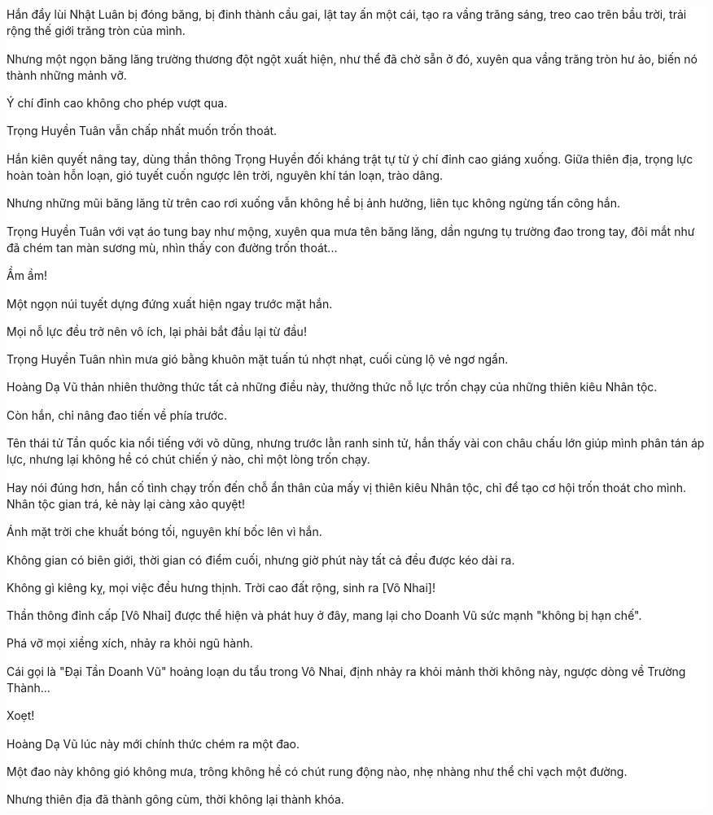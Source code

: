 Hắn đẩy lùi Nhật Luân bị đóng băng, bị đinh thành cầu gai, lật tay ấn một cái, tạo ra vầng trăng sáng, treo cao trên bầu trời, trải rộng thế giới trăng tròn của mình.

Nhưng một ngọn băng lăng trường thương đột ngột xuất hiện, như thể đã chờ sẵn ở đó, xuyên qua vầng trăng tròn hư ảo, biến nó thành những mảnh vỡ.

Ý chí đỉnh cao không cho phép vượt qua.

Trọng Huyền Tuân vẫn chấp nhất muốn trốn thoát.

Hắn kiên quyết nâng tay, dùng thần thông Trọng Huyền đối kháng trật tự từ ý chí đỉnh cao giáng xuống. Giữa thiên địa, trọng lực hoàn toàn hỗn loạn, gió tuyết cuốn ngược lên trời, nguyên khí tán loạn, trào dâng.

Nhưng những mũi băng lăng từ trên cao rơi xuống vẫn không hề bị ảnh hưởng, liên tục không ngừng tấn công hắn.

Trọng Huyền Tuân với vạt áo tung bay như mộng, xuyên qua mưa tên băng lăng, dần ngưng tụ trường đao trong tay, đôi mắt như đã chém tan màn sương mù, nhìn thấy con đường trốn thoát...

Ầm ầm!

Một ngọn núi tuyết dựng đứng xuất hiện ngay trước mặt hắn.

Mọi nỗ lực đều trở nên vô ích, lại phải bắt đầu lại từ đầu!

Trọng Huyền Tuân nhìn mưa gió bằng khuôn mặt tuấn tú nhợt nhạt, cuối cùng lộ vẻ ngơ ngẩn.

Hoàng Dạ Vũ thản nhiên thưởng thức tất cả những điều này, thưởng thức nỗ lực trốn chạy của những thiên kiêu Nhân tộc.

Còn hắn, chỉ nâng đao tiến về phía trước.

Tên thái tử Tần quốc kia nổi tiếng với võ dũng, nhưng trước lằn ranh sinh tử, hắn thấy vài con châu chấu lớn giúp mình phân tán áp lực, nhưng lại không hề có chút chiến ý nào, chỉ một lòng trốn chạy.

Hay nói đúng hơn, hắn cố tình chạy trốn đến chỗ ẩn thân của mấy vị thiên kiêu Nhân tộc, chỉ để tạo cơ hội trốn thoát cho mình. Nhân tộc gian trá, kẻ này lại càng xảo quyệt!

Ánh mặt trời che khuất bóng tối, nguyên khí bốc lên vì hắn.

Không gian có biên giới, thời gian có điểm cuối, nhưng giờ phút này tất cả đều được kéo dài ra.

Không gì kiêng kỵ, mọi việc đều hưng thịnh. Trời cao đất rộng, sinh ra [Vô Nhai]!

Thần thông đỉnh cấp [Vô Nhai] được thể hiện và phát huy ở đây, mang lại cho Doanh Vũ sức mạnh "không bị hạn chế".

Phá vỡ mọi xiềng xích, nhảy ra khỏi ngũ hành.

Cái gọi là "Đại Tần Doanh Vũ" hoảng loạn du tẩu trong Vô Nhai, định nhảy ra khỏi mảnh thời không này, ngược dòng về Trường Thành...

Xoẹt!

Hoàng Dạ Vũ lúc này mới chính thức chém ra một đao.

Một đao này không gió không mưa, trông không hề có chút rung động nào, nhẹ nhàng như thể chỉ vạch một đường.

Nhưng thiên địa đã thành gông cùm, thời không lại thành khóa.
